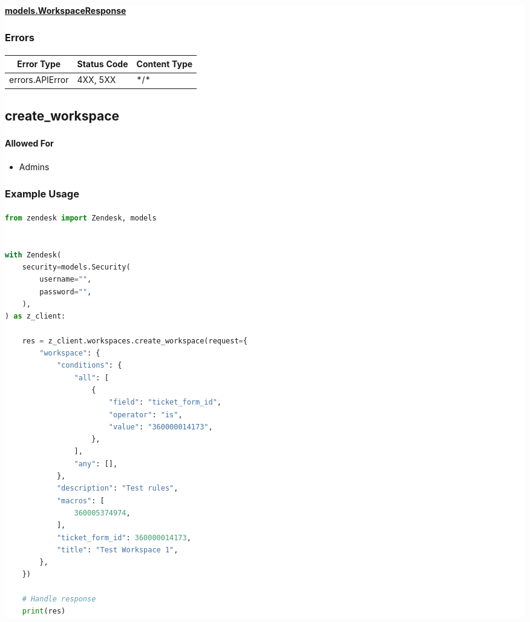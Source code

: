 **[models.WorkspaceResponse](../../models/workspaceresponse.md)**

### Errors

| Error Type      | Status Code     | Content Type    |
| --------------- | --------------- | --------------- |
| errors.APIError | 4XX, 5XX        | \*/\*           |

## create_workspace

#### Allowed For

* Admins


### Example Usage

```python
from zendesk import Zendesk, models


with Zendesk(
    security=models.Security(
        username="",
        password="",
    ),
) as z_client:

    res = z_client.workspaces.create_workspace(request={
        "workspace": {
            "conditions": {
                "all": [
                    {
                        "field": "ticket_form_id",
                        "operator": "is",
                        "value": "360000014173",
                    },
                ],
                "any": [],
            },
            "description": "Test rules",
            "macros": [
                360005374974,
            ],
            "ticket_form_id": 360000014173,
            "title": "Test Workspace 1",
        },
    })

    # Handle response
    print(res)

```
